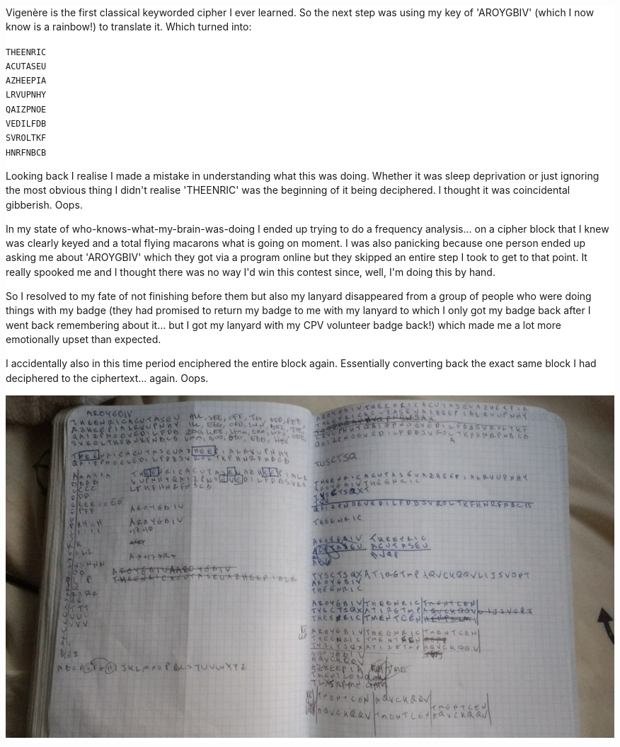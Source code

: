 Vigenère is the first classical keyworded cipher I ever learned. So the next step was using my key of 'AROYGBIV' (which I now know is a rainbow!) to translate it. Which turned into:

```
THEENRIC
ACUTASEU
AZHEEPIA
LRVUPNHY
QAIZPNOE
VEDILFDB
SVROLTKF
HNRFNBCB
```

Looking back I realise I made a mistake in understanding what this was doing. Whether it was sleep deprivation or just ignoring the most obvious thing I didn't realise 'THEENRIC' was the beginning of it being deciphered. I thought it was coincidental gibberish. Oops.

In my state of who-knows-what-my-brain-was-doing I ended up trying to do a frequency analysis... on a cipher block that I knew was clearly keyed and a total flying macarons what is going on moment. I was also panicking because one person ended up asking me about 'AROYGBIV' which they got via a program online but they skipped an entire step I took to get to that point. It really spooked me and I thought there was no way I'd win this contest since, well, I'm doing this by hand.

So I resolved to my fate of not finishing before them but also my lanyard disappeared from a group of people who were doing things with my badge (they had promised to return my badge to me with my lanyard to which I only got my badge back after I went back remembering about it... but I got my lanyard with my CPV volunteer badge back!) which made me a lot more emotionally upset than expected.

I accidentally also in this time period enciphered the entire block again. Essentially converting back the exact same block I had deciphered to the ciphertext... again. Oops.

<img src="/images/qc11.jpg">
